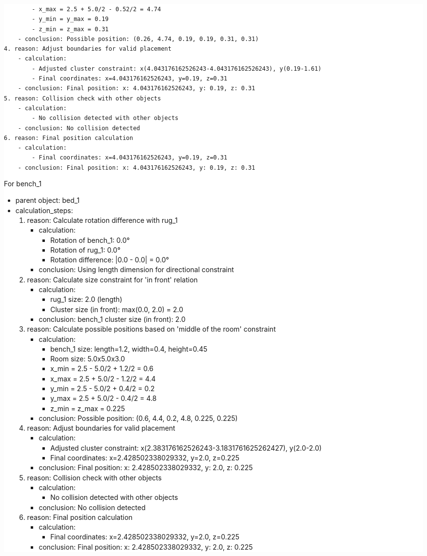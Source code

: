             - x_max = 2.5 + 5.0/2 - 0.52/2 = 4.74
            - y_min = y_max = 0.19
            - z_min = z_max = 0.31
        - conclusion: Possible position: (0.26, 4.74, 0.19, 0.19, 0.31, 0.31)
    4. reason: Adjust boundaries for valid placement
        - calculation:
            - Adjusted cluster constraint: x(4.043176162526243-4.043176162526243), y(0.19-1.61)
            - Final coordinates: x=4.043176162526243, y=0.19, z=0.31
        - conclusion: Final position: x: 4.043176162526243, y: 0.19, z: 0.31
    5. reason: Collision check with other objects
        - calculation:
            - No collision detected with other objects
        - conclusion: No collision detected
    6. reason: Final position calculation
        - calculation:
            - Final coordinates: x=4.043176162526243, y=0.19, z=0.31
        - conclusion: Final position: x: 4.043176162526243, y: 0.19, z: 0.31

For bench_1
- parent object: bed_1
- calculation_steps:
    1. reason: Calculate rotation difference with rug_1
        - calculation:
            - Rotation of bench_1: 0.0°
            - Rotation of rug_1: 0.0°
            - Rotation difference: |0.0 - 0.0| = 0.0°
        - conclusion: Using length dimension for directional constraint
    2. reason: Calculate size constraint for 'in front' relation
        - calculation:
            - rug_1 size: 2.0 (length)
            - Cluster size (in front): max(0.0, 2.0) = 2.0
        - conclusion: bench_1 cluster size (in front): 2.0
    3. reason: Calculate possible positions based on 'middle of the room' constraint
        - calculation:
            - bench_1 size: length=1.2, width=0.4, height=0.45
            - Room size: 5.0x5.0x3.0
            - x_min = 2.5 - 5.0/2 + 1.2/2 = 0.6
            - x_max = 2.5 + 5.0/2 - 1.2/2 = 4.4
            - y_min = 2.5 - 5.0/2 + 0.4/2 = 0.2
            - y_max = 2.5 + 5.0/2 - 0.4/2 = 4.8
            - z_min = z_max = 0.225
        - conclusion: Possible position: (0.6, 4.4, 0.2, 4.8, 0.225, 0.225)
    4. reason: Adjust boundaries for valid placement
        - calculation:
            - Adjusted cluster constraint: x(2.383176162526243-3.1831761625262427), y(2.0-2.0)
            - Final coordinates: x=2.428502338029332, y=2.0, z=0.225
        - conclusion: Final position: x: 2.428502338029332, y: 2.0, z: 0.225
    5. reason: Collision check with other objects
        - calculation:
            - No collision detected with other objects
        - conclusion: No collision detected
    6. reason: Final position calculation
        - calculation:
            - Final coordinates: x=2.428502338029332, y=2.0, z=0.225
        - conclusion: Final position: x: 2.428502338029332, y: 2.0, z: 0.225
